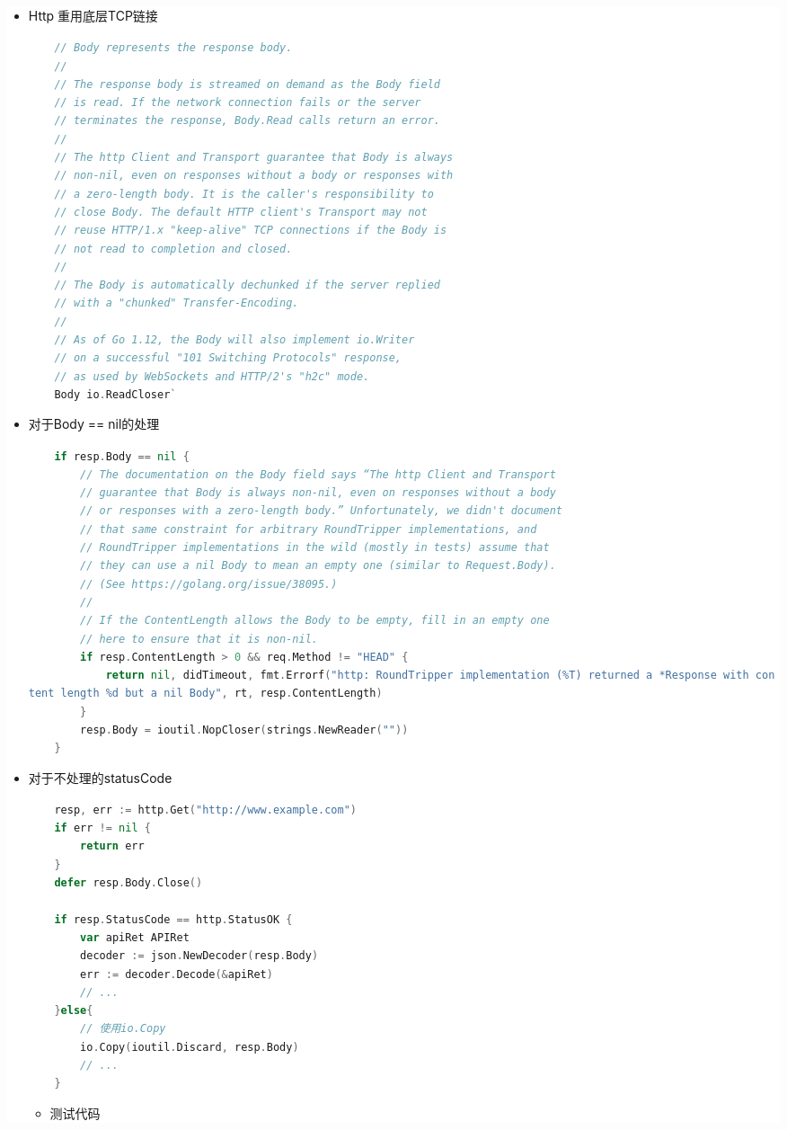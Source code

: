 
- Http 重用底层TCP链接
  ```go
      // Body represents the response body.
      //
      // The response body is streamed on demand as the Body field
      // is read. If the network connection fails or the server
      // terminates the response, Body.Read calls return an error.
      //
      // The http Client and Transport guarantee that Body is always
      // non-nil, even on responses without a body or responses with
      // a zero-length body. It is the caller's responsibility to
      // close Body. The default HTTP client's Transport may not
      // reuse HTTP/1.x "keep-alive" TCP connections if the Body is
      // not read to completion and closed.
      //
      // The Body is automatically dechunked if the server replied
      // with a "chunked" Transfer-Encoding.
      //
      // As of Go 1.12, the Body will also implement io.Writer
      // on a successful "101 Switching Protocols" response,
      // as used by WebSockets and HTTP/2's "h2c" mode.
      Body io.ReadCloser`
  ```
- 对于Body == nil的处理
  ```go
      if resp.Body == nil {
          // The documentation on the Body field says “The http Client and Transport
          // guarantee that Body is always non-nil, even on responses without a body
          // or responses with a zero-length body.” Unfortunately, we didn't document
          // that same constraint for arbitrary RoundTripper implementations, and
          // RoundTripper implementations in the wild (mostly in tests) assume that
          // they can use a nil Body to mean an empty one (similar to Request.Body).
          // (See https://golang.org/issue/38095.)
          //
          // If the ContentLength allows the Body to be empty, fill in an empty one
          // here to ensure that it is non-nil.
          if resp.ContentLength > 0 && req.Method != "HEAD" {
              return nil, didTimeout, fmt.Errorf("http: RoundTripper implementation (%T) returned a *Response with content length %d but a nil Body", rt, resp.ContentLength)
          }
          resp.Body = ioutil.NopCloser(strings.NewReader(""))
      }
  ```
- 对于不处理的statusCode
  ```go
      resp, err := http.Get("http://www.example.com")
      if err != nil {
          return err
      }
      defer resp.Body.Close()
      
      if resp.StatusCode == http.StatusOK {
          var apiRet APIRet
          decoder := json.NewDecoder(resp.Body)
          err := decoder.Decode(&apiRet)
          // ...
      }else{
          // 使用io.Copy
          io.Copy(ioutil.Discard, resp.Body)
          // ...
      }
  ```
  - 测试代码
  ```go
  ```